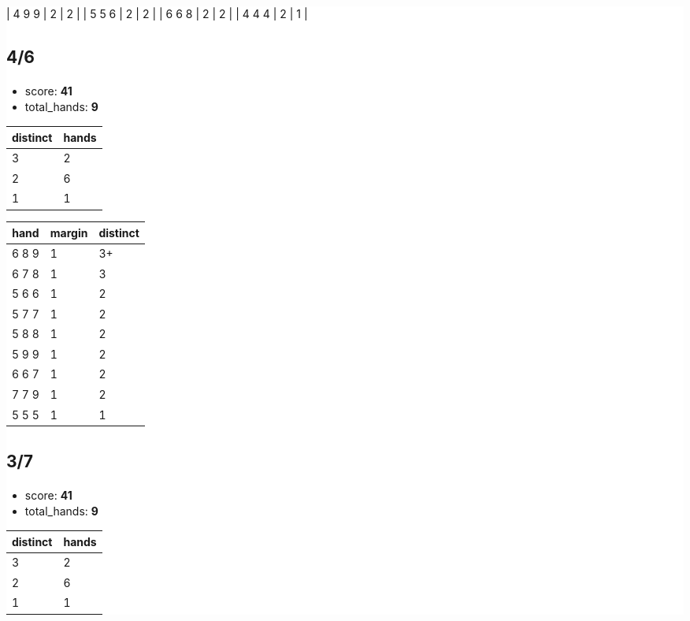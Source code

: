 | 4 9 9  |        2 | 2          |
| 5 5 6  |        2 | 2          |
| 6 6 8  |        2 | 2          |
| 4 4 4  |        2 | 1          |

## 4/6

- score: **41**
- total_hands: **9**

|   distinct |   hands |
|------------|---------|
|          3 |       2 |
|          2 |       6 |
|          1 |       1 |

| hand   |   margin | distinct   |
|--------|----------|------------|
| 6 8 9  |        1 | 3+         |
| 6 7 8  |        1 | 3          |
| 5 6 6  |        1 | 2          |
| 5 7 7  |        1 | 2          |
| 5 8 8  |        1 | 2          |
| 5 9 9  |        1 | 2          |
| 6 6 7  |        1 | 2          |
| 7 7 9  |        1 | 2          |
| 5 5 5  |        1 | 1          |

## 3/7

- score: **41**
- total_hands: **9**

|   distinct |   hands |
|------------|---------|
|          3 |       2 |
|          2 |       6 |
|          1 |       1 |

